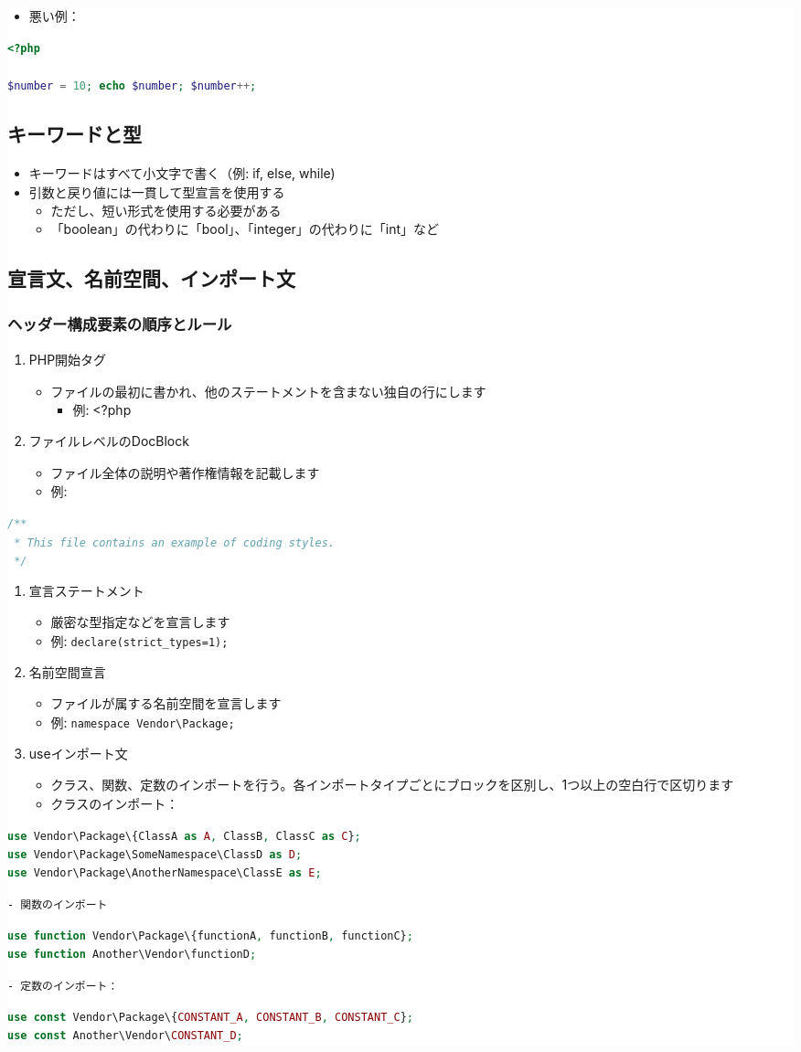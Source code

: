 - 悪い例：

```php
<?php

$number = 10; echo $number; $number++;
```

## キーワードと型
- キーワードはすべて小文字で書く（例: if, else, while)
- 引数と戻り値には一貫して型宣言を使用する
    - ただし、短い形式を使用する必要がある
    - 「boolean」の代わりに「bool」、「integer」の代わりに「int」など

## 宣言文、名前空間、インポート文

 ### ヘッダー構成要素の順序とルール
1. PHP開始タグ
    - ファイルの最初に書かれ、他のステートメントを含まない独自の行にします
        - 例: <?php

1. ファイルレベルのDocBlock
    - ファイル全体の説明や著作権情報を記載します
    - 例:
```php
/**
 * This file contains an example of coding styles.
 */
```

1. 宣言ステートメント
    - 厳密な型指定などを宣言します
    - 例: `declare(strict_types=1);`

1. 名前空間宣言
    - ファイルが属する名前空間を宣言します
    - 例: `namespace Vendor\Package;`

1. useインポート文
    - クラス、関数、定数のインポートを行う。各インポートタイプごとにブロックを区別し、1つ以上の空白行で区切ります
    - クラスのインポート：
```php
use Vendor\Package\{ClassA as A, ClassB, ClassC as C};
use Vendor\Package\SomeNamespace\ClassD as D;
use Vendor\Package\AnotherNamespace\ClassE as E;
```
    - 関数のインポート
```php
use function Vendor\Package\{functionA, functionB, functionC};
use function Another\Vendor\functionD;
```
    - 定数のインポート：
```php
use const Vendor\Package\{CONSTANT_A, CONSTANT_B, CONSTANT_C};
use const Another\Vendor\CONSTANT_D;

```
